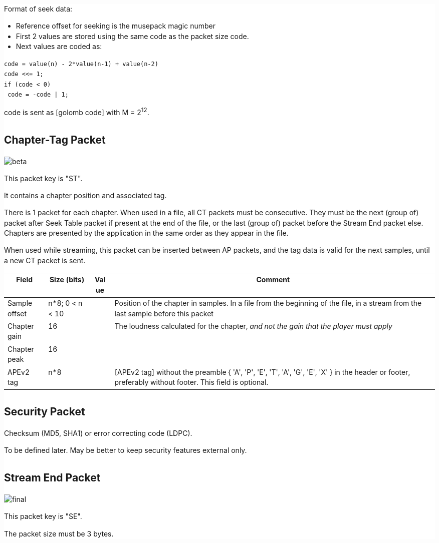 
Format of seek data:

 * Reference offset for seeking is the musepack magic number
 * First 2 values are stored using the same code as the packet size code.
 * Next values are coded as:
 
 ```text
code = value(n) - 2*value(n-1) + value(n-2)
code <<= 1;
if (code < 0)
  code = -code | 1;
```

code is sent as [​golomb code] with M = 2<sup>12</sup>.

## Chapter-Tag Packet

![beta]

This packet key is "ST".

It contains a chapter position and associated tag.

There is 1 packet for each chapter. When used in a file, all CT packets must be consecutive. They must be the next (group of) packet after Seek Table packet if present at the end of the file, or the last (group of) packet before the Stream End packet else. Chapters are presented by the application in the same order as they appear in the file.

When used while streaming, this packet can be inserted between AP packets, and the tag data is valid for the next samples, until a new CT packet is sent.

| **Field**     | **Size (bits)**  | **Value** | **Comment**                                                                                                                                              |
|---------------|------------------|-----------|----------------------------------------------------------------------------------------------------------------------------------------------------------|
| Sample offset | n\*8; 0 < n < 10 |           | Position of the chapter in samples. In a file from the beginning of the file, in a stream from the last sample before this packet                        |
| Chapter gain  | 16               |           | The loudness calculated for the chapter, _and not the gain that the player must apply_                                                                   |
| Chapter peak  | 16               |           |                                                                                                                                                          |
| APEv2 tag     | n\*8             |           | [​APEv2 tag] without the preamble { 'A', 'P', 'E', 'T', 'A', 'G', 'E', 'X' } in the header or footer, preferably without footer. This field is optional. |

## Security Packet

Checksum (MD5, SHA1) or error correcting code (LDPC).

To be defined later. May be better to keep security features external only. 

## Stream End Packet

![final]

This packet key is "SE".

The packet size must be 3 bytes.


[final]: /images/musepack/final.png
[beta]: /images/musepack/beta.png
[alpha]: /images/musepack/alpha.png
[original]: http://trac.musepack.net/musepack/wiki/SV8Specification
[archive]: https://web.archive.org/web/20221209051523/http://trac.musepack.net/musepack/wiki/SV8Specification
[golomb code]: https://en.wikipedia.org/wiki/Golomb_coding
[Apev2 tag]: http://wiki.hydrogenaudio.org/index.php?title=APEv2_specification
